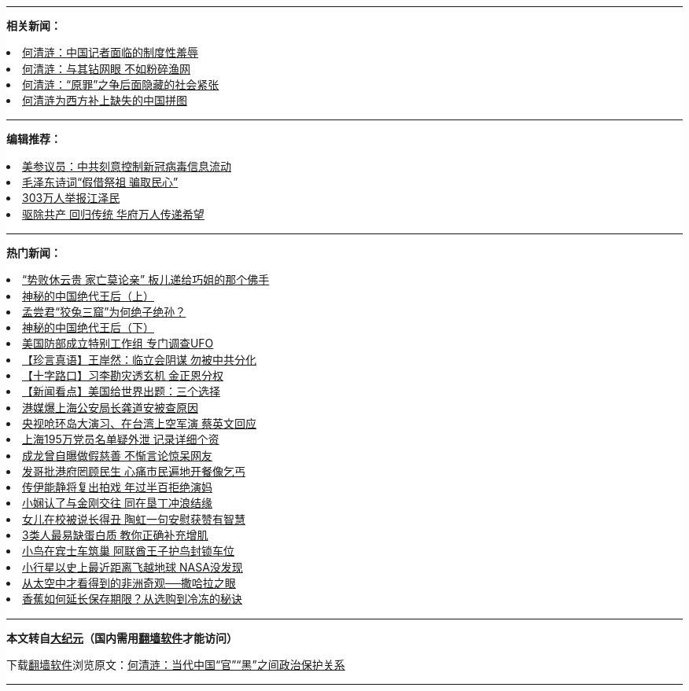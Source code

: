 	
<hr>


<strong>相关新闻：</strong>
<li><a href="/gb/7/1/26/n1603364.md#1">何清涟：中国记者面临的制度性羞辱</a></li>
<li><a href="/gb/7/2/2/n1611750.md#1">何清涟：与其钻网眼  不如粉碎渔网</a></li>
<li><a href="/gb/7/2/10/n1619404.md#1">何清涟：“原罪”之争后面隐藏的社会紧张</a></li>
<li><a href="/gb/7/2/15/n1623253.md#1">何清涟为西方补上缺失的中国拼图</a></li>
<hr>


<strong>编辑推荐：</strong>
<li><a href="/gb/20/2/22/n11887949.md#1">美参议员：中共刻意控制新冠病毒信息流动</a></li>
<li><a href="/gb/17/11/17/n9856722.md#1" target="_blank">毛泽东诗词“假借祭祖 骗取民心”</a></li><li><a href="/gb/18/12/9/n10900044.md?dfh#1" target="_blank">303万人举报江泽民</a></li><li><a href="/gb/18/6/24/n10509014.md#1" target="_blank">驱除共产 回归传统 华府万人传递希望</a></li>
<hr>

<strong>热门新闻：</strong>
<li><a href="/gb/20/6/7/n12168858.md#1">“势败休云贵  家亡莫论亲”  板儿递给巧姐的那个佛手</a></li>
<li><a href="/gb/20/8/16/n12335448.md#1">神秘的中国绝代王后（上）</a></li>
<li><a href="/gb/20/8/13/n12326957.md#1">孟尝君“狡兔三窟”为何绝子绝孙？</a></li>
<li><a href="/gb/20/8/16/n12335682.md#1">神秘的中国绝代王后（下）</a></li>
<li><a href="/gb/20/8/15/n12332674.md#1">美国防部成立特别工作组 专门调查UFO</a></li>
<li><a href="/gb/20/8/21/n12348254.md#1">【珍言真语】王岸然：临立会阴谋 勿被中共分化</a></li>
<li><a href="/gb/20/8/21/n12346968.md#1">【十字路口】习李勘灾透玄机 金正恩分权</a></li>
<li><a href="/gb/20/8/20/n12346451.md#1">【新闻看点】美国给世界出题：三个选择</a></li>
<li><a href="/gb/20/8/19/n12341810.md#1">港媒爆上海公安局长龚道安被查原因</a></li>
<li><a href="/gb/20/8/19/n12342506.md#1">央视呛环岛大演习、在台湾上空军演 蔡英文回应</a></li>
<li><a href="/gb/20/8/18/n12340991.md#1">上海195万党员名单疑外泄 记录详细个资</a></li>
<li><a href="/gb/20/8/18/n12340885.md#1">成龙曾自曝做假慈善 不惭言论惊呆网友</a></li>
<li><a href="/gb/20/8/20/n12346158.md#1">发哥批港府罔顾民生 心痛市民遍地开餐像乞丐</a></li>
<li><a href="/gb/20/8/19/n12343359.md#1">传伊能静将复出拍戏 年过半百拒绝演妈</a></li>
<li><a href="/gb/20/8/19/n12342056.md#1">小娴认了与金刚交往 同在垦丁冲浪结缘</a></li>
<li><a href="/gb/20/8/20/n12346785.md#1">女儿在校被说长得丑 陶虹一句安慰获赞有智慧</a></li>
<li><a href="/gb/20/8/20/n12344064.md#1">3类人最易缺蛋白质 教你正确补充增肌</a></li>
<li><a href="/gb/20/8/20/n12344925.md#1">小鸟在宾士车筑巢 阿联酋王子护鸟封锁车位</a></li>
<li><a href="/gb/20/8/19/n12342359.md#1">小行星以史上最近距离飞越地球 NASA没发现</a></li>
<li><a href="/gb/20/8/19/n12341787.md#1">从太空中才看得到的非洲奇观──撒哈拉之眼</a></li>
<li><a href="/gb/20/8/19/n12342347.md#1">香蕉如何延长保存期限？从选购到冷冻的秘诀</a></li>
<hr>

<strong>本文转自<a href="https://www.epochtimes.com">大纪元</a>（国内需用<a href="https://github.com/bannedbook/fanqiang/wiki">翻墙软件</a>才能访问）</strong><p>下载<a href="https://github.com/bannedbook/fanqiang/wiki">翻墙软件</a>浏览原文：<a href="https://www.epochtimes.com/gb/7/4/6/n1670059.htm">何清涟：当代中国“官”“黑”之间政治保护关系</a></p><hr>

